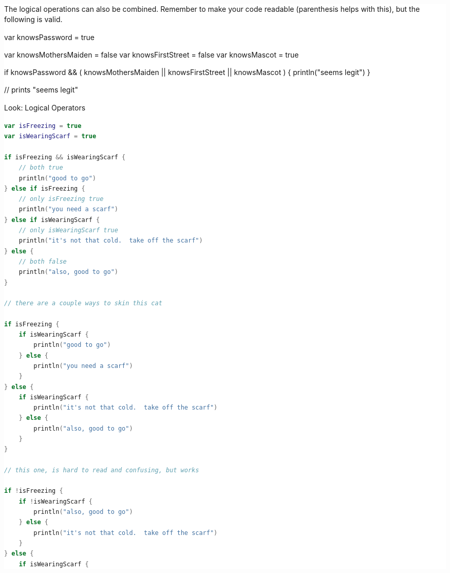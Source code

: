 The logical operations can also be combined.  Remember to make your code readable (parenthesis helps with this), but the following is valid.

<div class="code-block">
var knowsPassword = true

var knowsMothersMaiden = false
var knowsFirstStreet = false
var knowsMascot = true

if  knowsPassword && ( knowsMothersMaiden || knowsFirstStreet || knowsMascot ) {
	println("seems legit")
}

// prints "seems legit"
</div>


<div class="look-block">
	<span class="title">Look: Logical Operators</span>
	<p></p>
</div>

```swift
var isFreezing = true
var isWearingScarf = true

if isFreezing && isWearingScarf {
	// both true
	println("good to go")
} else if isFreezing {
	// only isFreezing true
	println("you need a scarf")
} else if isWearingScarf {
	// only isWearingScarf true
	println("it's not that cold.  take off the scarf")
} else {
	// both false
	println("also, good to go")
}

// there are a couple ways to skin this cat

if isFreezing {
	if isWearingScarf {
		println("good to go")
	} else {
		println("you need a scarf")
	}
} else {
	if isWearingScarf {
		println("it's not that cold.  take off the scarf")
	} else {
		println("also, good to go")
	}
}

// this one, is hard to read and confusing, but works

if !isFreezing {
	if !isWearingScarf {
		println("also, good to go")
	} else {
		println("it's not that cold.  take off the scarf")
	}
} else {
	if isWearingScarf {
```